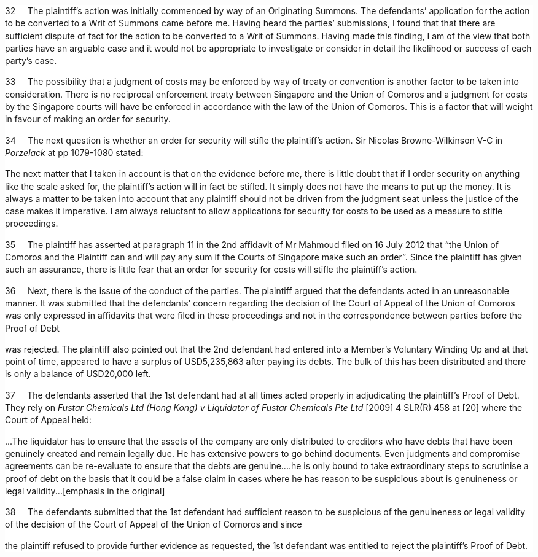 32     The plaintiff’s action was initially commenced by way of an Originating Summons. The defendants’ application for the action to be converted to a Writ of Summons came before me. Having heard the parties’ submissions, I found that that there are sufficient dispute of fact for the action to be converted to a Writ of Summons. Having made this finding, I am of the view that both parties have an arguable case and it would not be appropriate to investigate or consider in detail the likelihood or success of each party’s case. 

33     The possibility that a judgment of costs may be enforced by way of treaty or convention is another factor to be taken into consideration. There is no reciprocal enforcement treaty between Singapore and the Union of Comoros and a judgment for costs by the Singapore courts will have be enforced in accordance with the law of the Union of Comoros. This is a factor that will weight in favour of making an order for security. 

34     The next question is whether an order for security will stifle the plaintiff’s action. Sir Nicolas Browne-Wilkinson V-C in _Porzelack_ at pp 1079-1080 stated: 

 The next matter that I taken in account is that on the evidence before me, there is little doubt that if I order security on anything like the scale asked for, the plaintiff’s action will in fact be stifled. It simply does not have the means to put up the money. It is always a matter to be taken into account that any plaintiff should not be driven from the judgment seat unless the justice of the case makes it imperative. I am always reluctant to allow applications for security for costs to be used as a measure to stifle proceedings. 

35     The plaintiff has asserted at paragraph 11 in the 2nd affidavit of Mr Mahmoud filed on 16 July 2012 that “the Union of Comoros and the Plaintiff can and will pay any sum if the Courts of Singapore make such an order”. Since the plaintiff has given such an assurance, there is little fear that an order for security for costs will stifle the plaintiff’s action. 


36     Next, there is the issue of the conduct of the parties. The plaintiff argued that the defendants acted in an unreasonable manner. It was submitted that the defendants’ concern regarding the decision of the Court of Appeal of the Union of Comoros was only expressed in affidavits that were filed in these proceedings and not in the correspondence between parties before the Proof of Debt 

was rejected. The plaintiff also pointed out that the 2nd defendant had entered into a Member’s Voluntary Winding Up and at that point of time, appeared to have a surplus of USD5,235,863 after paying its debts. The bulk of this has been distributed and there is only a balance of USD20,000 left. 

37     The defendants asserted that the 1st defendant had at all times acted properly in adjudicating the plaintiff’s Proof of Debt. They rely on _Fustar Chemicals Ltd (Hong Kong) v Liquidator of Fustar Chemicals Pte Ltd_ <span class="citation">[2009] 4 SLR(R) 458</span> at [20] where the Court of Appeal held: 

 ...The liquidator has to ensure that the assets of the company are only distributed to creditors who have debts that have been genuinely created and remain legally due. He has extensive powers to go behind documents. Even judgments and compromise agreements can be re-evaluate to ensure that the debts are genuine....he is only bound to take extraordinary steps to scrutinise a proof of debt on the basis that it could be a false claim in cases where he has reason to be suspicious about is genuineness or legal validity...[emphasis in the original] 

38     The defendants submitted that the 1st defendant had sufficient reason to be suspicious of the genuineness or legal validity of the decision of the Court of Appeal of the Union of Comoros and since 

the plaintiff refused to provide further evidence as requested, the 1st defendant was entitled to reject the plaintiff’s Proof of Debt. 
